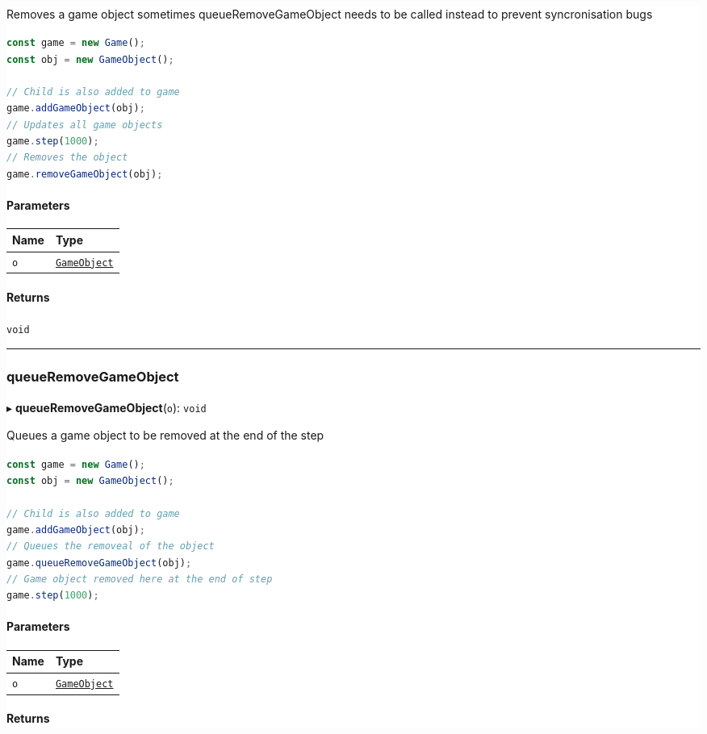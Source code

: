 Removes a game object
sometimes queueRemoveGameObject needs to be
called instead to prevent syncronisation bugs
```typescript
const game = new Game();
const obj = new GameObject();

// Child is also added to game
game.addGameObject(obj);
// Updates all game objects
game.step(1000);
// Removes the object
game.removeGameObject(obj);
```

#### Parameters

| Name | Type |
| :------ | :------ |
| `o` | [`GameObject`](GameObject.md) |

#### Returns

`void`

___

### queueRemoveGameObject

▸ **queueRemoveGameObject**(`o`): `void`

Queues a game object to be removed at the end
of the step

```typescript
const game = new Game();
const obj = new GameObject();

// Child is also added to game
game.addGameObject(obj);
// Queues the removeal of the object
game.queueRemoveGameObject(obj);
// Game object removed here at the end of step
game.step(1000);
```

#### Parameters

| Name | Type |
| :------ | :------ |
| `o` | [`GameObject`](GameObject.md) |

#### Returns
